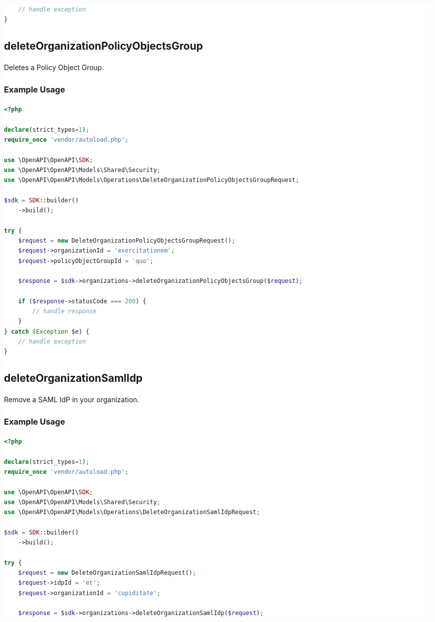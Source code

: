 ```php
    // handle exception
}
```

## deleteOrganizationPolicyObjectsGroup

Deletes a Policy Object Group.

### Example Usage

```php
<?php

declare(strict_types=1);
require_once 'vendor/autoload.php';

use \OpenAPI\OpenAPI\SDK;
use \OpenAPI\OpenAPI\Models\Shared\Security;
use \OpenAPI\OpenAPI\Models\Operations\DeleteOrganizationPolicyObjectsGroupRequest;

$sdk = SDK::builder()
    ->build();

try {
    $request = new DeleteOrganizationPolicyObjectsGroupRequest();
    $request->organizationId = 'exercitationem';
    $request->policyObjectGroupId = 'quo';

    $response = $sdk->organizations->deleteOrganizationPolicyObjectsGroup($request);

    if ($response->statusCode === 200) {
        // handle response
    }
} catch (Exception $e) {
    // handle exception
}
```

## deleteOrganizationSamlIdp

Remove a SAML IdP in your organization.

### Example Usage

```php
<?php

declare(strict_types=1);
require_once 'vendor/autoload.php';

use \OpenAPI\OpenAPI\SDK;
use \OpenAPI\OpenAPI\Models\Shared\Security;
use \OpenAPI\OpenAPI\Models\Operations\DeleteOrganizationSamlIdpRequest;

$sdk = SDK::builder()
    ->build();

try {
    $request = new DeleteOrganizationSamlIdpRequest();
    $request->idpId = 'et';
    $request->organizationId = 'cupiditate';

    $response = $sdk->organizations->deleteOrganizationSamlIdp($request);

```